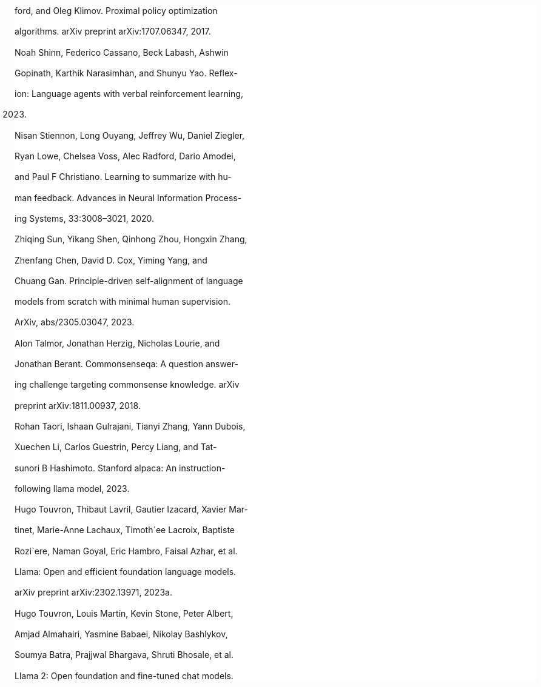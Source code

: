 ford, and Oleg Klimov. Proximal policy optimization

algorithms. arXiv preprint arXiv:1707.06347, 2017.

Noah Shinn, Federico Cassano, Beck Labash, Ashwin

Gopinath, Karthik Narasimhan, and Shunyu Yao. Reflex-

ion: Language agents with verbal reinforcement learning,

2023.

Nisan Stiennon, Long Ouyang, Jeffrey Wu, Daniel Ziegler,

Ryan Lowe, Chelsea Voss, Alec Radford, Dario Amodei,

and Paul F Christiano. Learning to summarize with hu-

man feedback. Advances in Neural Information Process-

ing Systems, 33:3008–3021, 2020.

Zhiqing Sun, Yikang Shen, Qinhong Zhou, Hongxin Zhang,

Zhenfang Chen, David D. Cox, Yiming Yang, and

Chuang Gan. Principle-driven self-alignment of language

models from scratch with minimal human supervision.

ArXiv, abs/2305.03047, 2023.

Alon Talmor, Jonathan Herzig, Nicholas Lourie, and

Jonathan Berant. Commonsenseqa: A question answer-

ing challenge targeting commonsense knowledge. arXiv

preprint arXiv:1811.00937, 2018.

Rohan Taori, Ishaan Gulrajani, Tianyi Zhang, Yann Dubois,

Xuechen Li, Carlos Guestrin, Percy Liang, and Tat-

sunori B Hashimoto. Stanford alpaca: An instruction-

following llama model, 2023.

Hugo Touvron, Thibaut Lavril, Gautier Izacard, Xavier Mar-

tinet, Marie-Anne Lachaux, Timoth´ee Lacroix, Baptiste

Rozi`ere, Naman Goyal, Eric Hambro, Faisal Azhar, et al.

Llama: Open and efficient foundation language models.

arXiv preprint arXiv:2302.13971, 2023a.

Hugo Touvron, Louis Martin, Kevin Stone, Peter Albert,

Amjad Almahairi, Yasmine Babaei, Nikolay Bashlykov,

Soumya Batra, Prajjwal Bhargava, Shruti Bhosale, et al.

Llama 2: Open foundation and fine-tuned chat models.
